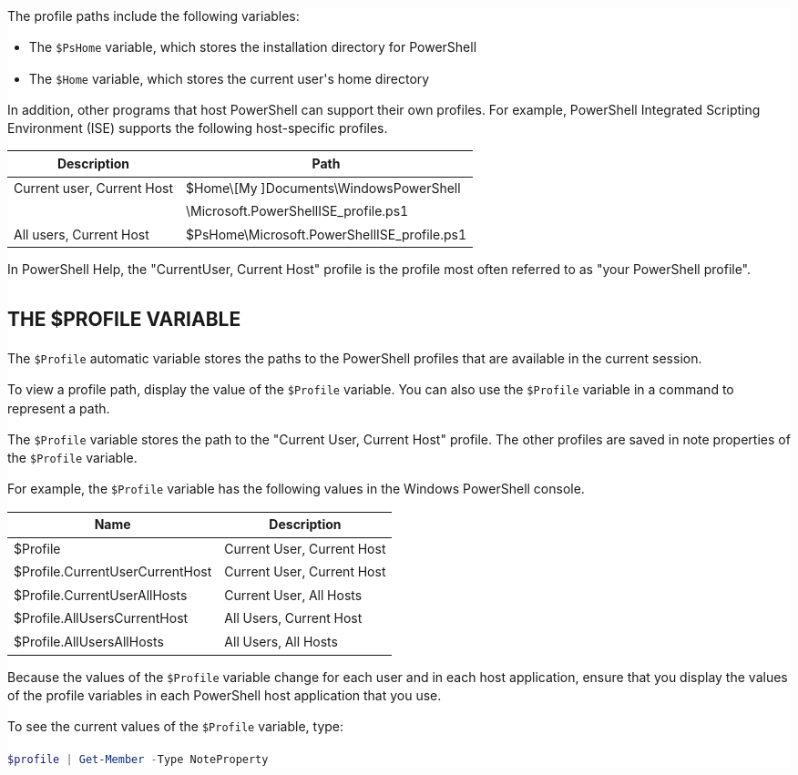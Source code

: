 The profile paths include the following variables:

- The `$PsHome` variable, which stores the installation directory for
PowerShell

- The `$Home` variable, which stores the current user's home directory

In addition, other programs that host PowerShell can support their own
profiles. For example, PowerShell Integrated Scripting Environment (ISE)
supports the following host-specific profiles.

|Description               | Path                                      |
|--------------------------|-------------------------------------------|
|Current user, Current Host|$Home\\[My ]Documents\\WindowsPowerShell   |
|                          |  \\Microsoft.PowerShellISE_profile.ps1    |
|All users, Current Host   |$PsHome\Microsoft.PowerShellISE_profile.ps1|

In PowerShell Help, the "CurrentUser, Current Host" profile is the profile
most often referred to as "your PowerShell profile".

## THE $PROFILE VARIABLE

The `$Profile` automatic variable stores the paths to the PowerShell profiles
that are available in the current session.

To view a profile path, display the value of the `$Profile` variable. You can
also use the `$Profile` variable in a command to represent a path.

The `$Profile` variable stores the path to the "Current User, Current Host"
profile. The other profiles are saved in note properties of the `$Profile`
variable.

For example, the `$Profile` variable has the following values in the Windows
PowerShell console.

|Name                            |Description                |
|--------------------------------|---------------------------|
|$Profile                        |Current User, Current Host |
|$Profile.CurrentUserCurrentHost |Current User, Current Host |
|$Profile.CurrentUserAllHosts    |Current User, All Hosts    |
|$Profile.AllUsersCurrentHost    |All Users, Current Host    |
|$Profile.AllUsersAllHosts       |All Users, All Hosts       |

Because the values of the `$Profile` variable change for each user and in each
host application, ensure that you display the values of the profile variables
in each PowerShell host application that you use.

To see the current values of the `$Profile` variable, type:

```powershell
$profile | Get-Member -Type NoteProperty
```
